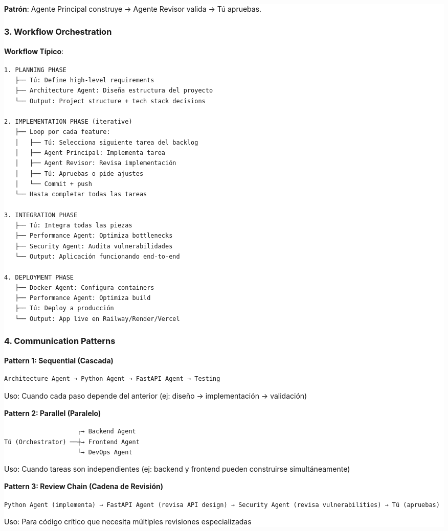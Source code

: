 **Patrón**: Agente Principal construye → Agente Revisor valida → Tú apruebas.

### 3. Workflow Orchestration

**Workflow Típico**:

```
1. PLANNING PHASE
   ├── Tú: Define high-level requirements
   ├── Architecture Agent: Diseña estructura del proyecto
   └── Output: Project structure + tech stack decisions

2. IMPLEMENTATION PHASE (iterative)
   ├── Loop por cada feature:
   │   ├── Tú: Selecciona siguiente tarea del backlog
   │   ├── Agent Principal: Implementa tarea
   │   ├── Agent Revisor: Revisa implementación
   │   ├── Tú: Apruebas o pide ajustes
   │   └── Commit + push
   └── Hasta completar todas las tareas

3. INTEGRATION PHASE
   ├── Tú: Integra todas las piezas
   ├── Performance Agent: Optimiza bottlenecks
   ├── Security Agent: Audita vulnerabilidades
   └── Output: Aplicación funcionando end-to-end

4. DEPLOYMENT PHASE
   ├── Docker Agent: Configura containers
   ├── Performance Agent: Optimiza build
   ├── Tú: Deploy a producción
   └── Output: App live en Railway/Render/Vercel
```

### 4. Communication Patterns

**Pattern 1: Sequential (Cascada)**
```
Architecture Agent → Python Agent → FastAPI Agent → Testing
```
Uso: Cuando cada paso depende del anterior (ej: diseño → implementación → validación)

**Pattern 2: Parallel (Paralelo)**
```
                    ┌→ Backend Agent
Tú (Orchestrator) ──┼→ Frontend Agent
                    └→ DevOps Agent
```
Uso: Cuando tareas son independientes (ej: backend y frontend pueden construirse simultáneamente)

**Pattern 3: Review Chain (Cadena de Revisión)**
```
Python Agent (implementa) → FastAPI Agent (revisa API design) → Security Agent (revisa vulnerabilities) → Tú (apruebas)
```
Uso: Para código crítico que necesita múltiples revisiones especializadas
